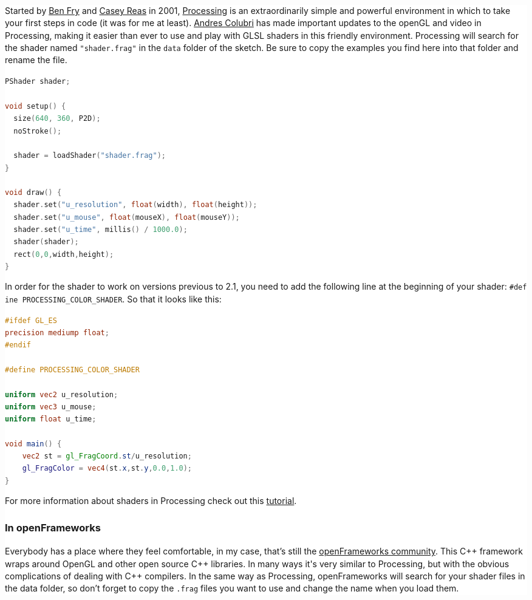 Started by [Ben Fry](http://benfry.com/) and [Casey Reas](http://reas.com/) in 2001, [Processing](https://processing.org/) is an extraordinarily simple and powerful environment in which to take your first steps in code (it was for me at least). [Andres Colubri](https://codeanticode.wordpress.com/) has made important updates to the openGL and video in Processing, making it easier than ever to use and play with GLSL shaders in this friendly environment. Processing will search for the shader named `"shader.frag"` in the `data` folder of the sketch. Be sure to copy the examples you find here into that folder and rename the file.

```cpp
PShader shader;

void setup() {
  size(640, 360, P2D);
  noStroke();

  shader = loadShader("shader.frag");
}

void draw() {
  shader.set("u_resolution", float(width), float(height));
  shader.set("u_mouse", float(mouseX), float(mouseY));
  shader.set("u_time", millis() / 1000.0);
  shader(shader);
  rect(0,0,width,height);
}
```

In order for the shader to work on versions previous to 2.1, you need to add the following line at the beginning of your shader: `#define PROCESSING_COLOR_SHADER`. So that it looks like this:

```glsl
#ifdef GL_ES
precision mediump float;
#endif

#define PROCESSING_COLOR_SHADER

uniform vec2 u_resolution;
uniform vec3 u_mouse;
uniform float u_time;

void main() {
    vec2 st = gl_FragCoord.st/u_resolution;
    gl_FragColor = vec4(st.x,st.y,0.0,1.0);
}
```

For more information about shaders in Processing check out this [tutorial](https://processing.org/tutorials/pshader/).

### In **openFrameworks**

Everybody has a place where they feel comfortable, in my case, that’s still the [openFrameworks community](http://openframeworks.cc/). This C++ framework wraps around OpenGL and other open source C++ libraries. In many ways it's very similar to Processing, but with the obvious complications of dealing with C++ compilers. In the same way as Processing, openFrameworks will search for your shader files in the data folder, so don’t forget to copy the `.frag` files you want to use and change the name when you load them.
